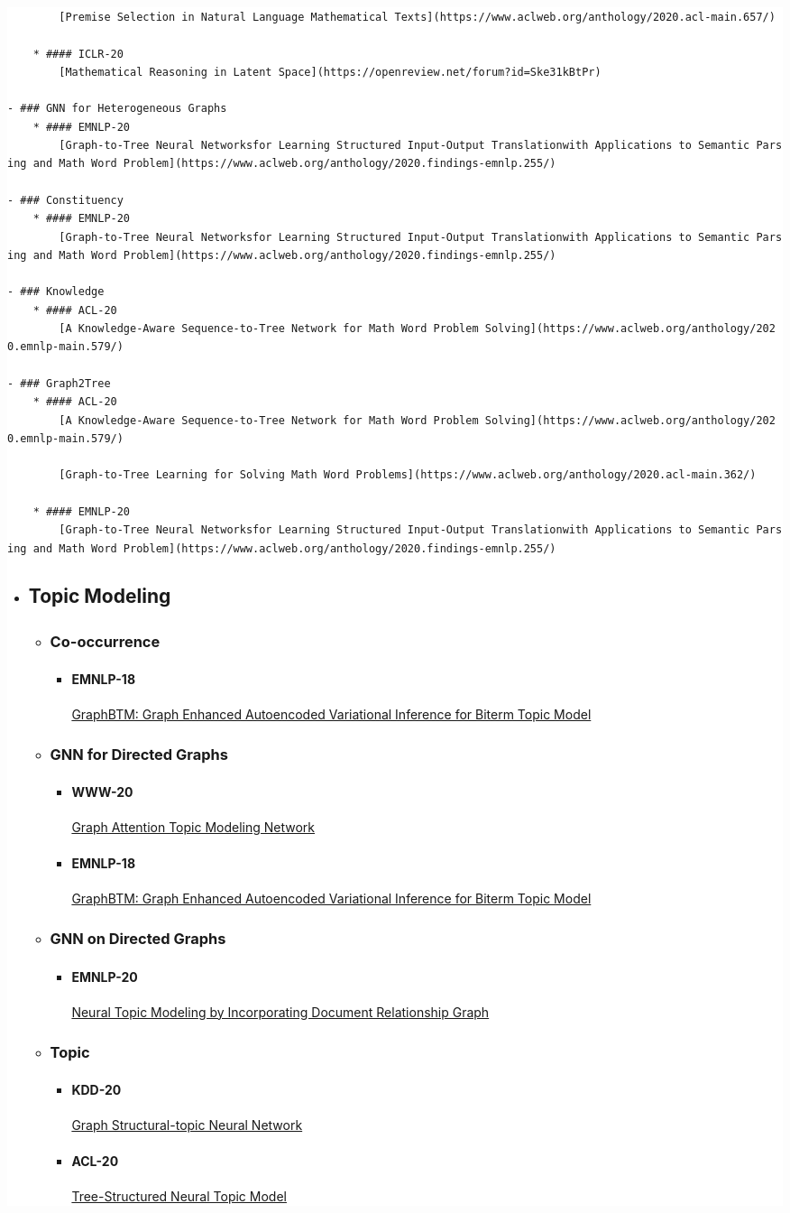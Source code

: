  			[Premise Selection in Natural Language Mathematical Texts](https://www.aclweb.org/anthology/2020.acl-main.657/) 

 		* #### ICLR-20
			[Mathematical Reasoning in Latent Space](https://openreview.net/forum?id=Ske31kBtPr) 

 	- ### GNN for Heterogeneous Graphs
		* #### EMNLP-20
			[Graph-to-Tree Neural Networksfor Learning Structured Input-Output Translationwith Applications to Semantic Parsing and Math Word Problem](https://www.aclweb.org/anthology/2020.findings-emnlp.255/) 

 	- ### Constituency
		* #### EMNLP-20
			[Graph-to-Tree Neural Networksfor Learning Structured Input-Output Translationwith Applications to Semantic Parsing and Math Word Problem](https://www.aclweb.org/anthology/2020.findings-emnlp.255/) 

 	- ### Knowledge
		* #### ACL-20
			[A Knowledge-Aware Sequence-to-Tree Network for Math Word Problem Solving](https://www.aclweb.org/anthology/2020.emnlp-main.579/) 

 	- ### Graph2Tree
		* #### ACL-20
			[A Knowledge-Aware Sequence-to-Tree Network for Math Word Problem Solving](https://www.aclweb.org/anthology/2020.emnlp-main.579/) 

 			[Graph-to-Tree Learning for Solving Math Word Problems](https://www.aclweb.org/anthology/2020.acl-main.362/) 

 		* #### EMNLP-20
			[Graph-to-Tree Neural Networksfor Learning Structured Input-Output Translationwith Applications to Semantic Parsing and Math Word Problem](https://www.aclweb.org/anthology/2020.findings-emnlp.255/) 

 - ## Topic Modeling
	- ### Co-occurrence
		* #### EMNLP-18
			[GraphBTM: Graph Enhanced Autoencoded Variational Inference for Biterm Topic Model](https://www.aclweb.org/anthology/D18-1495) 

 	- ### GNN for Directed Graphs
		* #### WWW-20
			[Graph Attention Topic Modeling Network](http://doi.org/10.1145/3366423.3380102) 

 		* #### EMNLP-18
			[GraphBTM: Graph Enhanced Autoencoded Variational Inference for Biterm Topic Model](https://www.aclweb.org/anthology/D18-1495) 

 	- ### GNN on Directed Graphs
		* #### EMNLP-20
			[Neural Topic Modeling by Incorporating Document Relationship Graph](https://www.aclweb.org/anthology/2020.emnlp-main.310) 

 	- ### Topic
		* #### KDD-20
			[Graph Structural-topic Neural Network](http://doi.org/10.1145/3394486.3403150) 

 		* #### ACL-20
			[Tree-Structured Neural Topic Model](https://www.aclweb.org/anthology/2020.acl-main.73/) 
